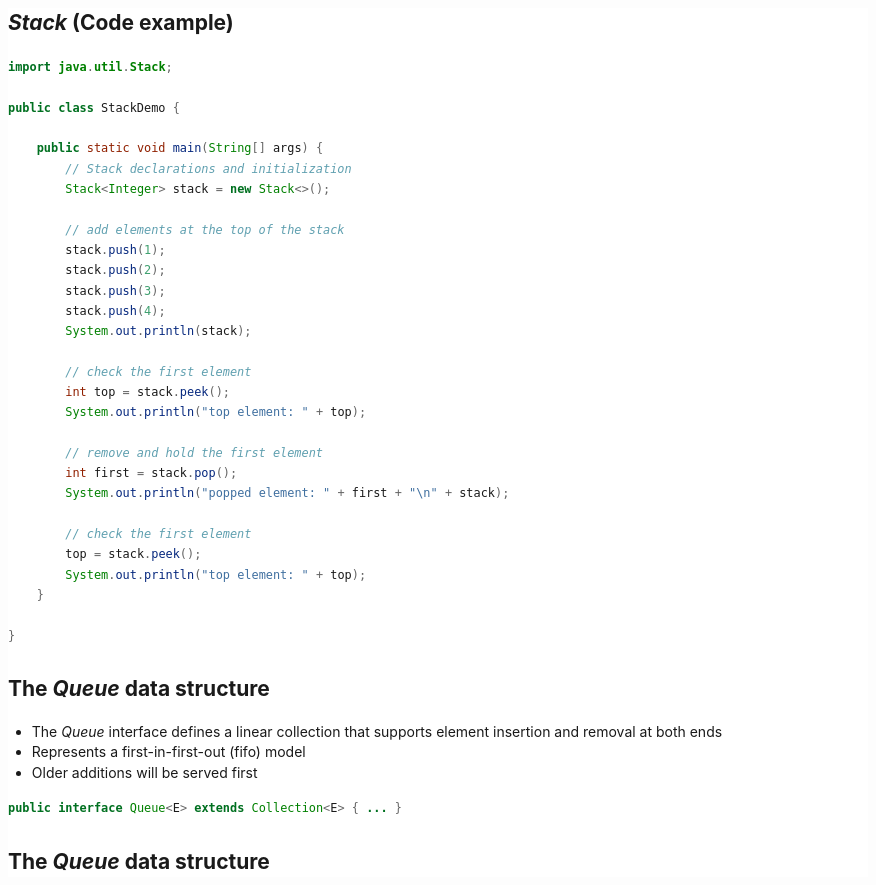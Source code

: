
## *Stack* (Code example)
```java
import java.util.Stack;

public class StackDemo {

    public static void main(String[] args) {
        // Stack declarations and initialization
        Stack<Integer> stack = new Stack<>();
        
        // add elements at the top of the stack
        stack.push(1);
        stack.push(2);
        stack.push(3);
        stack.push(4);
        System.out.println(stack);
        
        // check the first element
        int top = stack.peek();
        System.out.println("top element: " + top);
        
        // remove and hold the first element
        int first = stack.pop();
        System.out.println("popped element: " + first + "\n" + stack);
        
        // check the first element
        top = stack.peek();
        System.out.println("top element: " + top);
    }

}
```


## The *Queue* data structure
* The *Queue* interface defines a linear collection that supports element insertion and removal at both ends 
* Represents a first-in-first-out (fifo) model
* Older additions will be served first 
```java
public interface Queue<E> extends Collection<E> { ... }
```


## The *Queue* data structure